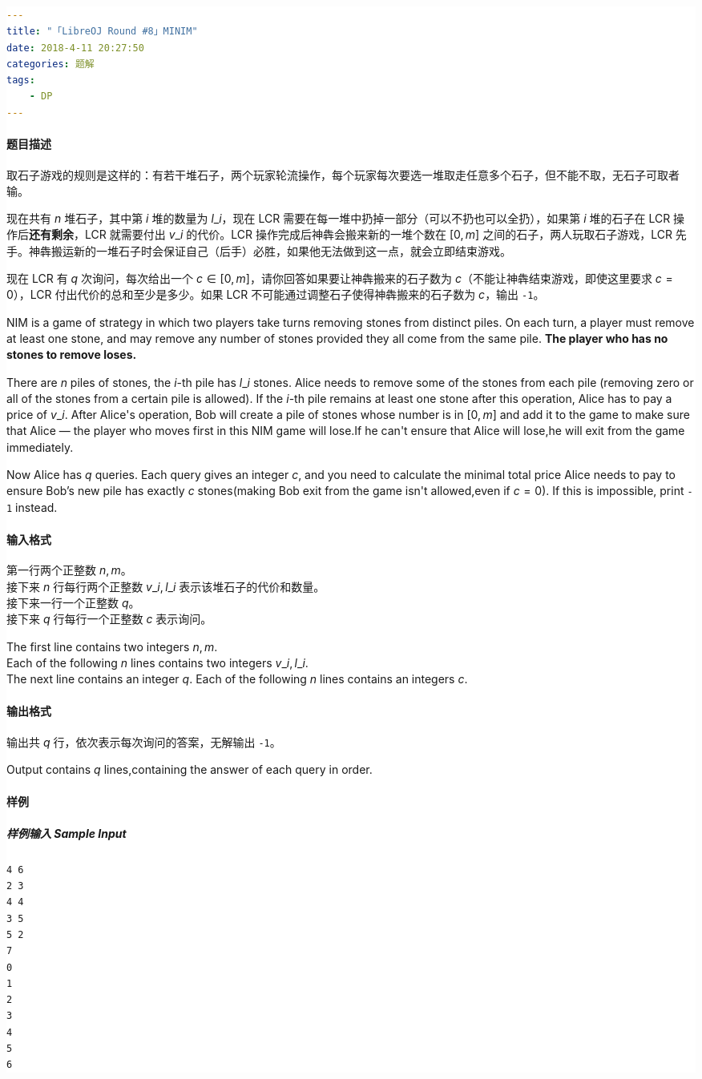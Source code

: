 ```yaml
---
title: "「LibreOJ Round #8」MINIM"
date: 2018-4-11 20:27:50
categories: 题解
tags: 
    - DP
---
```


#### 题目描述
取石子游戏的规则是这样的：有若干堆石子，两个玩家轮流操作，每个玩家每次要选一堆取走任意多个石子，但不能不取，无石子可取者输。

现在共有 $n$ 堆石子，其中第 $i$ 堆的数量为 $l\_i$，现在 LCR 需要在每一堆中扔掉一部分（可以不扔也可以全扔），如果第 $i$ 堆的石子在 LCR 操作后**还有剩余**，LCR 就需要付出 $v\_i$ 的代价。LCR 操作完成后神犇会搬来新的一堆个数在 $[0,m]$ 之间的石子，两人玩取石子游戏，LCR 先手。神犇搬运新的一堆石子时会保证自己（后手）必胜，如果他无法做到这一点，就会立即结束游戏。

现在 LCR 有 $q$ 次询问，每次给出一个 $c\in [0,m]$，请你回答如果要让神犇搬来的石子数为 $c$（不能让神犇结束游戏，即使这里要求 $c=0$），LCR 付出代价的总和至少是多少。如果 LCR 不可能通过调整石子使得神犇搬来的石子数为 $c$，输出 `-1`。

NIM is a game of strategy in which two players take turns removing stones from distinct piles. On each turn, a player must remove at least one stone, and may remove any number of stones provided they all come from the same pile. **The player who has no stones to remove loses.**

There are $n$ piles of stones, the $i$-th pile has $l\_i$ stones. Alice needs to remove some of the stones from each pile (removing zero or all of the stones from a certain pile is allowed). If the $i$-th pile remains at least one stone after this operation, Alice has to pay a price of $v\_i$. After Alice's operation, Bob will create a pile of stones whose number is in $[0,m]$ and add it to the game to make sure that Alice — the player who moves first in this NIM game will lose.If he can't ensure that Alice will lose,he will exit from the game immediately.

Now Alice has $q$ queries. Each query gives an integer $c$, and you need to calculate the minimal total price Alice needs to pay to ensure Bob’s new pile has exactly $c$ stones(making Bob exit from the game isn't allowed,even if $c=0$). If this is impossible, print `-1` instead.

#### 输入格式
第一行两个正整数 $n,m$。  
接下来 $n$ 行每行两个正整数 $v\_i,l\_i$ 表示该堆石子的代价和数量。  
接下来一行一个正整数 $q$。  
接下来 $q$ 行每行一个正整数 $c$ 表示询问。  

The first line contains two integers $n,m$.  
Each of the following $n$ lines contains two integers $v\_i,l\_i$.  
The next line contains an integer $q$. Each of the following $n$ lines contains an integers $c$.  

#### 输出格式
输出共 $q$ 行，依次表示每次询问的答案，无解输出 `-1`。

Output contains $q$ lines,containing the answer of each query in order.  

#### 样例
##### 样例输入 Sample Input
```
4 6
2 3
4 4
3 5
5 2
7
0
1
2
3
4
5
6
```